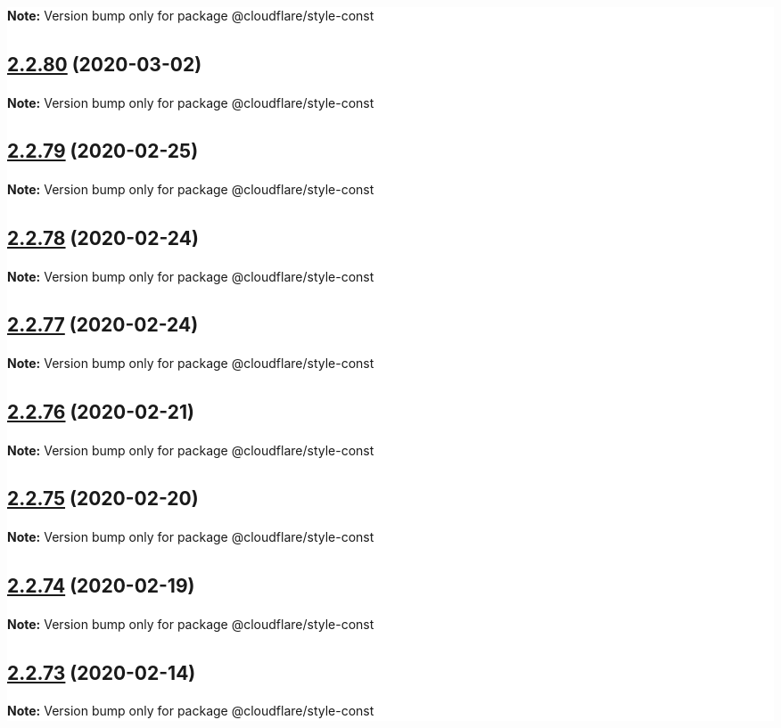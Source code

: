 **Note:** Version bump only for package @cloudflare/style-const

## [2.2.80](http://stash.cfops.it:7999/fe/stratus/compare/@cloudflare/style-const@2.2.79...@cloudflare/style-const@2.2.80) (2020-03-02)

**Note:** Version bump only for package @cloudflare/style-const

## [2.2.79](http://stash.cfops.it:7999/fe/stratus/compare/@cloudflare/style-const@2.2.78...@cloudflare/style-const@2.2.79) (2020-02-25)

**Note:** Version bump only for package @cloudflare/style-const

## [2.2.78](http://stash.cfops.it:7999/fe/stratus/compare/@cloudflare/style-const@2.2.77...@cloudflare/style-const@2.2.78) (2020-02-24)

**Note:** Version bump only for package @cloudflare/style-const

## [2.2.77](http://stash.cfops.it:7999/fe/stratus/compare/@cloudflare/style-const@2.2.76...@cloudflare/style-const@2.2.77) (2020-02-24)

**Note:** Version bump only for package @cloudflare/style-const

## [2.2.76](http://stash.cfops.it:7999/fe/stratus/compare/@cloudflare/style-const@2.2.75...@cloudflare/style-const@2.2.76) (2020-02-21)

**Note:** Version bump only for package @cloudflare/style-const

## [2.2.75](http://stash.cfops.it:7999/fe/stratus/compare/@cloudflare/style-const@2.2.74...@cloudflare/style-const@2.2.75) (2020-02-20)

**Note:** Version bump only for package @cloudflare/style-const

## [2.2.74](http://stash.cfops.it:7999/fe/stratus/compare/@cloudflare/style-const@2.2.73...@cloudflare/style-const@2.2.74) (2020-02-19)

**Note:** Version bump only for package @cloudflare/style-const

## [2.2.73](http://stash.cfops.it:7999/fe/stratus/compare/@cloudflare/style-const@2.2.72...@cloudflare/style-const@2.2.73) (2020-02-14)

**Note:** Version bump only for package @cloudflare/style-const
